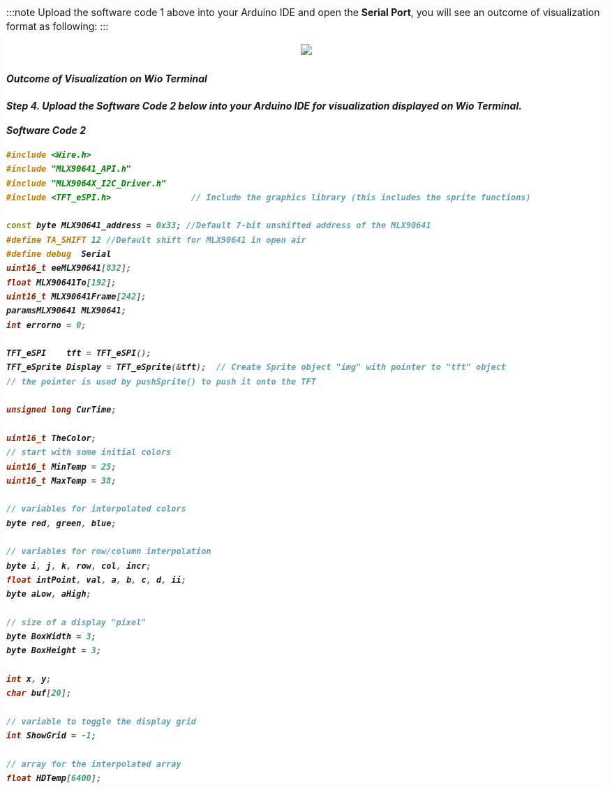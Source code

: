 ```C++
```

:::note
Upload the software code 1 above into your Arduino IDE and open the **Serial Port**, you will see an outcome of visualization format as following:
:::

<div align="center"><img src="https://files.seeedstudio.com/wiki/Grove-Thermal-Imaging-Camera-IR-Array/img/20200702112317.png" /><figcaption><b /> <i /></figcaption>
</div>

#### Outcome of Visualization on Wio Terminal

**Step 4.** Upload the Software Code 2 below into your Arduino IDE for visualization displayed on Wio Terminal.

**Software Code 2**

```C++
#include <Wire.h>
#include "MLX90641_API.h"
#include "MLX9064X_I2C_Driver.h"
#include <TFT_eSPI.h>                // Include the graphics library (this includes the sprite functions)  

const byte MLX90641_address = 0x33; //Default 7-bit unshifted address of the MLX90641
#define TA_SHIFT 12 //Default shift for MLX90641 in open air
#define debug  Serial
uint16_t eeMLX90641[832];
float MLX90641To[192];
uint16_t MLX90641Frame[242];
paramsMLX90641 MLX90641;
int errorno = 0;

TFT_eSPI    tft = TFT_eSPI(); 
TFT_eSprite Display = TFT_eSprite(&tft);  // Create Sprite object "img" with pointer to "tft" object
// the pointer is used by pushSprite() to push it onto the TFT

unsigned long CurTime;
 
uint16_t TheColor;
// start with some initial colors
uint16_t MinTemp = 25;
uint16_t MaxTemp = 38;

// variables for interpolated colors
byte red, green, blue;
 
// variables for row/column interpolation
byte i, j, k, row, col, incr;
float intPoint, val, a, b, c, d, ii;
byte aLow, aHigh;

// size of a display "pixel"
byte BoxWidth = 3;
byte BoxHeight = 3;

int x, y;
char buf[20];
 
// variable to toggle the display grid
int ShowGrid = -1;
 
// array for the interpolated array
float HDTemp[6400];
```